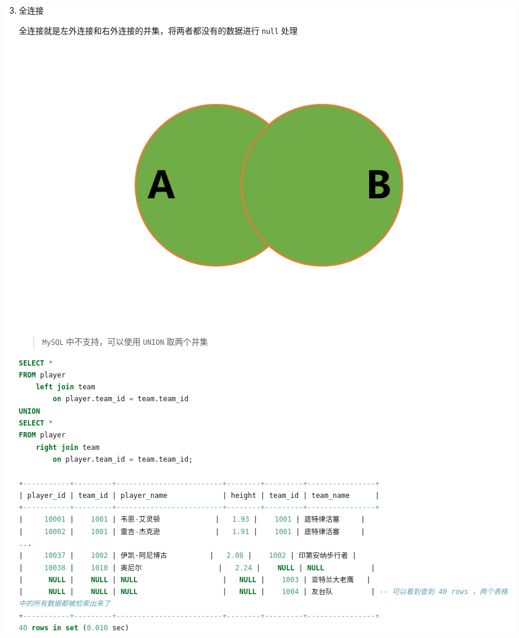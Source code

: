 3. 全连接

    全连接就是左外连接和右外连接的并集，将两者都没有的数据进行 `null` 处理

    ![全连接](Images/full-outer-join.png)

    > `MySQL` 中不支持，可以使用 `UNION` 取两个并集

    ```sql
    SELECT * 
    FROM player 
        left join team 
            on player.team_id = team.team_id 
    UNION 
    SELECT * 
    FROM player 
        right join team 
            on player.team_id = team.team_id;

    +-----------+---------+-------------------------+--------+---------+----------------+
    | player_id | team_id | player_name             | height | team_id | team_name      |
    +-----------+---------+-------------------------+--------+---------+----------------+
    |     10001 |    1001 | 韦恩-艾灵顿             |   1.93 |    1001 | 底特律活塞     |
    |     10002 |    1001 | 雷吉-杰克逊             |   1.91 |    1001 | 底特律活塞     |
    ...
    |     10037 |    1002 | 伊凯·阿尼博古          |   2.08 |    1002 | 印第安纳步行者 |
    |     10038 |    1010 | 奥尼尔                  |   2.24 |    NULL | NULL           |
    |      NULL |    NULL | NULL                    |   NULL |    1003 | 亚特兰大老鹰   |
    |      NULL |    NULL | NULL                    |   NULL |    1004 | 友台队         | -- 可以看到查到 40 rows ，两个表格中的所有数据都被检索出来了
    +-----------+---------+-------------------------+--------+---------+----------------+
    40 rows in set (0.010 sec)
    ```
